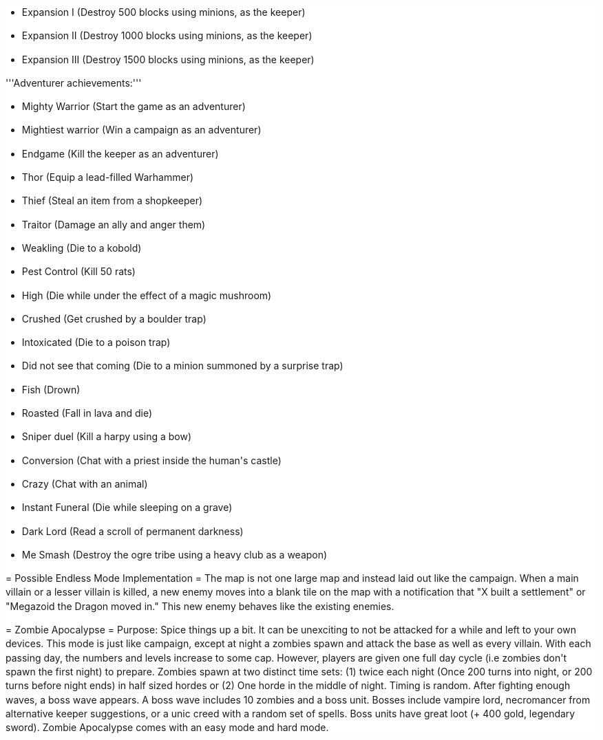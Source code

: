 * Expansion I (Destroy 500 blocks using minions, as the keeper)

* Expansion II (Destroy 1000 blocks using minions, as the keeper)

* Expansion III (Destroy 1500 blocks using minions, as the keeper)

'''Adventurer achievements:'''

* Mighty Warrior (Start the game as an adventurer)

* Mightiest warrior (Win a campaign as an adventurer)

* Endgame (Kill the keeper as an adventurer)

* Thor (Equip a lead-filled Warhammer)

* Thief (Steal an item from a shopkeeper)

* Traitor (Damage an ally and anger them)

* Weakling (Die to a kobold)

* Pest Control (Kill 50 rats)

* High (Die while under the effect of a magic mushroom)

* Crushed (Get crushed by a boulder trap)

* Intoxicated (Die to a poison trap)

* Did not see that coming (Die to a minion summoned by a surprise trap)

* Fish (Drown)

* Roasted (Fall in lava and die)

* Sniper duel (Kill a harpy using a bow)

* Conversion (Chat with a priest inside the human's castle)

* Crazy (Chat with an animal)

* Instant Funeral (Die while sleeping on a grave)

* Dark Lord (Read a scroll of permanent darkness)

* Me Smash (Destroy the ogre tribe using a heavy club as a weapon)

= Possible Endless Mode Implementation =
The map is not one large map and instead laid out like the campaign. When a main villain or a lesser villain is killed, a new enemy moves into a blank tile on the map with a notification that &quot;X built a settlement&quot; or &quot;Megazoid the Dragon moved in.&quot; This new enemy behaves like the existing enemies.

= Zombie Apocalypse =
Purpose: Spice things up a bit. It can be unexciting to not be attacked for a while and left to your own devices. This mode is just like campaign, except at night a  zombies spawn and attack the base as well as every villain. With each passing day, the numbers and levels increase to some cap. However, players are given one full day cycle (i.e zombies don't spawn the first night) to prepare. Zombies spawn at two distinct time sets: (1) twice each night (Once 200 turns into night, or 200 turns before night ends) in half sized hordes or (2) One horde in the middle of night. Timing is random. After fighting enough waves, a boss wave appears. A boss wave includes 10 zombies and a boss unit. Bosses include vampire lord, necromancer from alternative keeper suggestions, or a unic creed with a random set of spells. Boss units have great loot (+ 400 gold, legendary sword). Zombie Apocalypse comes with an easy mode and hard mode.
